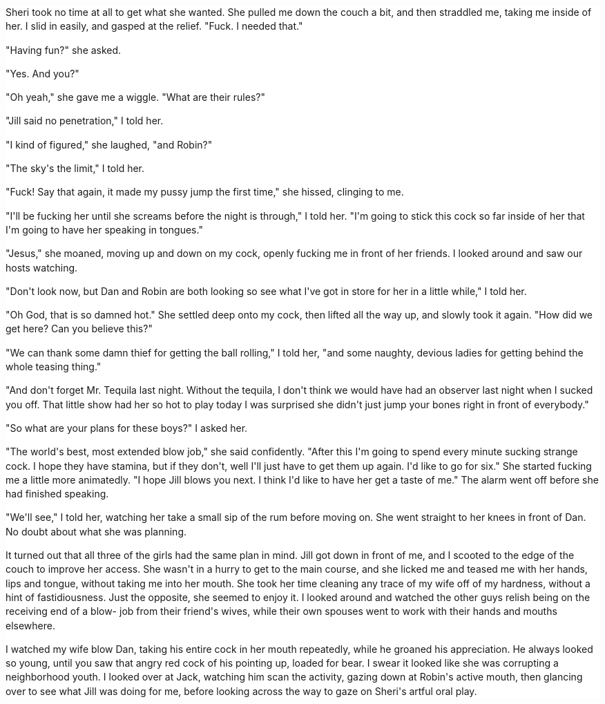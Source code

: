 Sheri took no time at all to get what she wanted. She pulled me down the couch a bit, and then straddled me, taking me inside of her. I slid in easily, and gasped at the relief. "Fuck. I needed that." 

"Having fun?" she asked. 

"Yes. And you?" 

"Oh yeah," she gave me a wiggle. "What are their rules?" 

"Jill said no penetration," I told her. 

"I kind of figured," she laughed, "and Robin?" 

"The sky's the limit," I told her. 

"Fuck! Say that again, it made my pussy jump the first time," she hissed, clinging to me. 

"I'll be fucking her until she screams before the night is through," I told her. "I'm going to stick this cock so far inside of her that I'm going to have her speaking in tongues." 

"Jesus," she moaned, moving up and down on my cock, openly fucking me in front of her friends. I looked around and saw our hosts watching. 

"Don't look now, but Dan and Robin are both looking so see what I've got in store for her in a little while," I told her. 

"Oh God, that is so damned hot." She settled deep onto my cock, then lifted all the way up, and slowly took it again. "How did we get here? Can you believe this?" 

"We can thank some damn thief for getting the ball rolling," I told her, "and some naughty, devious ladies for getting behind the whole teasing thing." 

"And don't forget Mr. Tequila last night. Without the tequila, I don't think we would have had an observer last night when I sucked you off. That little show had her so hot to play today I was surprised she didn't just jump your bones right in front of everybody." 

"So what are your plans for these boys?" I asked her. 

"The world's best, most extended blow job," she said confidently. "After this I'm going to spend every minute sucking strange cock. I hope they have stamina, but if they don't, well I'll just have to get them up again. I'd like to go for six." She started fucking me a little more animatedly. "I hope Jill blows you next. I think I'd like to have her get a taste of me." The alarm went off before she had finished speaking. 

"We'll see," I told her, watching her take a small sip of the rum before moving on. She went straight to her knees in front of Dan. No doubt about what she was planning. 

It turned out that all three of the girls had the same plan in mind. Jill got down in front of me, and I scooted to the edge of the couch to improve her access. She wasn't in a hurry to get to the main course, and she licked me and teased me with her hands, lips and tongue, without taking me into her mouth. She took her time cleaning any trace of my wife off of my hardness, without a hint of fastidiousness. Just the opposite, she seemed to enjoy it. I looked around and watched the other guys relish being on the receiving end of a blow- job from their friend's wives, while their own spouses went to work with their hands and mouths elsewhere. 

I watched my wife blow Dan, taking his entire cock in her mouth repeatedly, while he groaned his appreciation. He always looked so young, until you saw that angry red cock of his pointing up, loaded for bear. I swear it looked like she was corrupting a neighborhood youth. I looked over at Jack, watching him scan the activity, gazing down at Robin's active mouth, then glancing over to see what Jill was doing for me, before looking across the way to gaze on Sheri's artful oral play. 
